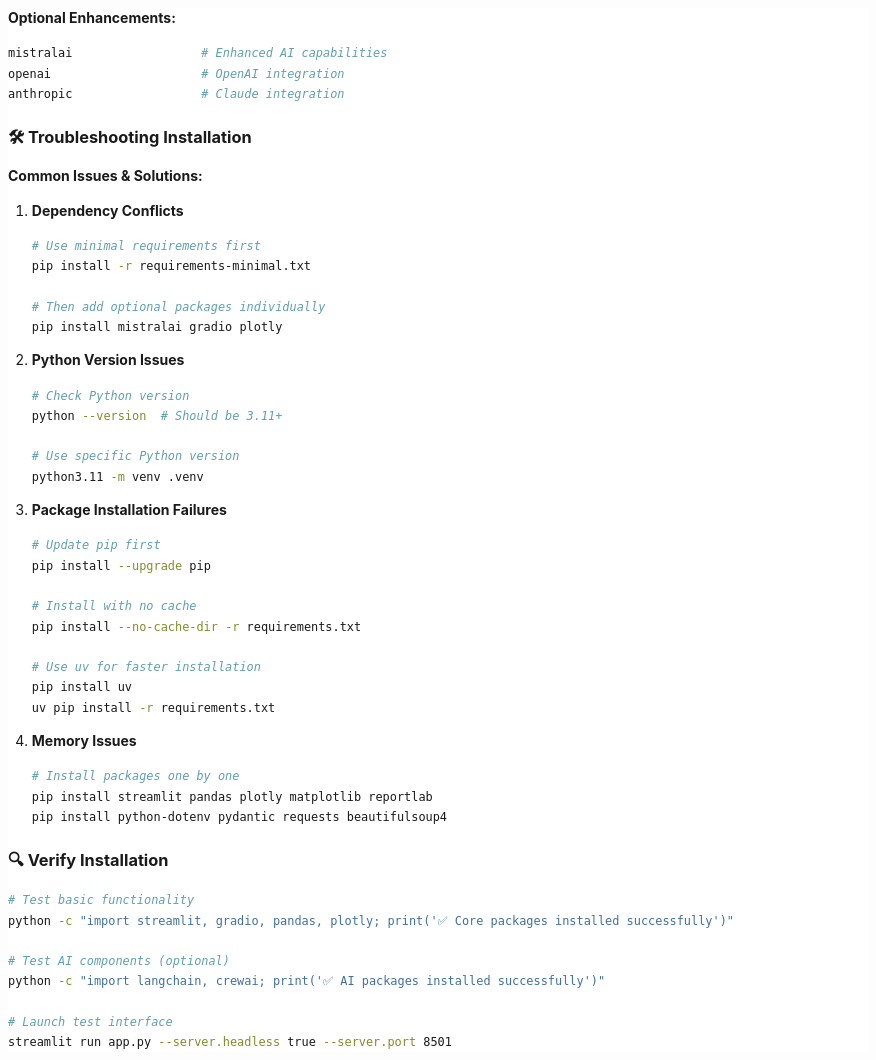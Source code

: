 **Optional Enhancements:**
```bash
mistralai                  # Enhanced AI capabilities
openai                     # OpenAI integration
anthropic                  # Claude integration
```

### 🛠️ Troubleshooting Installation

**Common Issues & Solutions:**

1. **Dependency Conflicts**
   ```bash
   # Use minimal requirements first
   pip install -r requirements-minimal.txt
   
   # Then add optional packages individually
   pip install mistralai gradio plotly
   ```

2. **Python Version Issues**
   ```bash
   # Check Python version
   python --version  # Should be 3.11+
   
   # Use specific Python version
   python3.11 -m venv .venv
   ```

3. **Package Installation Failures**
   ```bash
   # Update pip first
   pip install --upgrade pip
   
   # Install with no cache
   pip install --no-cache-dir -r requirements.txt
   
   # Use uv for faster installation
   pip install uv
   uv pip install -r requirements.txt
   ```

4. **Memory Issues**
   ```bash
   # Install packages one by one
   pip install streamlit pandas plotly matplotlib reportlab
   pip install python-dotenv pydantic requests beautifulsoup4
   ```

### 🔍 Verify Installation

```bash
# Test basic functionality
python -c "import streamlit, gradio, pandas, plotly; print('✅ Core packages installed successfully')"

# Test AI components (optional)
python -c "import langchain, crewai; print('✅ AI packages installed successfully')"

# Launch test interface
streamlit run app.py --server.headless true --server.port 8501
```
